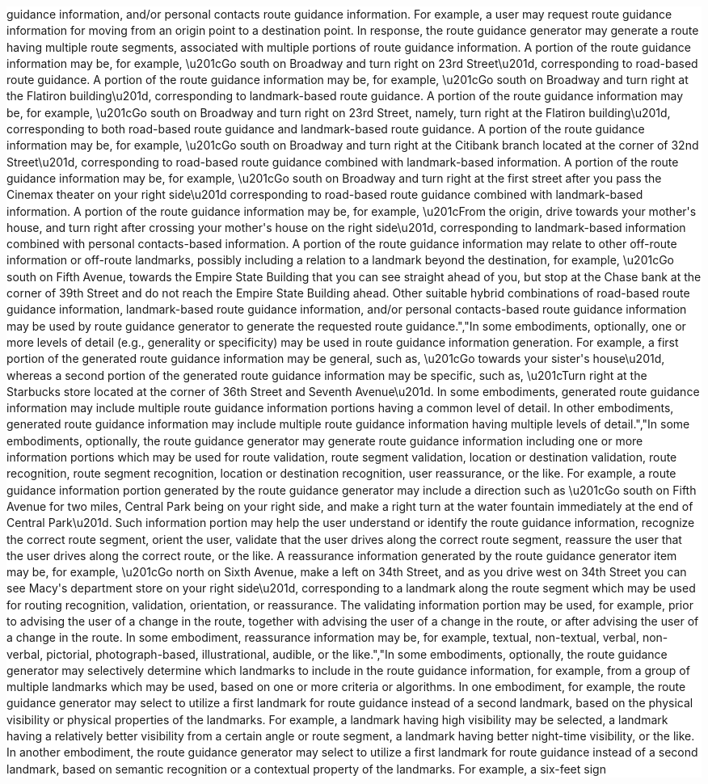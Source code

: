 guidance information, and\/or personal contacts route guidance information. For example, a user may request route guidance information for moving from an origin point to a destination point. In response, the route guidance generator  may generate a route having multiple route segments, associated with multiple portions of route guidance information. A portion of the route guidance information may be, for example, \u201cGo south on Broadway and turn right on 23rd Street\u201d, corresponding to road-based route guidance. A portion of the route guidance information may be, for example, \u201cGo south on Broadway and turn right at the Flatiron building\u201d, corresponding to landmark-based route guidance. A portion of the route guidance information may be, for example, \u201cGo south on Broadway and turn right on 23rd Street, namely, turn right at the Flatiron building\u201d, corresponding to both road-based route guidance and landmark-based route guidance. A portion of the route guidance information may be, for example, \u201cGo south on Broadway and turn right at the Citibank branch located at the corner of 32nd Street\u201d, corresponding to road-based route guidance combined with landmark-based information. A portion of the route guidance information may be, for example, \u201cGo south on Broadway and turn right at the first street after you pass the Cinemax theater on your right side\u201d corresponding to road-based route guidance combined with landmark-based information. A portion of the route guidance information may be, for example, \u201cFrom the origin, drive towards your mother's house, and turn right after crossing your mother's house on the right side\u201d, corresponding to landmark-based information combined with personal contacts-based information. A portion of the route guidance information may relate to other off-route information or off-route landmarks, possibly including a relation to a landmark beyond the destination, for example, \u201cGo south on Fifth Avenue, towards the Empire State Building that you can see straight ahead of you, but stop at the Chase bank at the corner of 39th Street and do not reach the Empire State Building ahead. Other suitable hybrid combinations of road-based route guidance information, landmark-based route guidance information, and\/or personal contacts-based route guidance information may be used by route guidance generator  to generate the requested route guidance.","In some embodiments, optionally, one or more levels of detail (e.g., generality or specificity) may be used in route guidance information generation. For example, a first portion of the generated route guidance information may be general, such as, \u201cGo towards your sister's house\u201d, whereas a second portion of the generated route guidance information may be specific, such as, \u201cTurn right at the Starbucks store located at the corner of 36th Street and Seventh Avenue\u201d. In some embodiments, generated route guidance information may include multiple route guidance information portions having a common level of detail. In other embodiments, generated route guidance information may include multiple route guidance information having multiple levels of detail.","In some embodiments, optionally, the route guidance generator  may generate route guidance information including one or more information portions which may be used for route validation, route segment validation, location or destination validation, route recognition, route segment recognition, location or destination recognition, user reassurance, or the like. For example, a route guidance information portion generated by the route guidance generator  may include a direction such as \u201cGo south on Fifth Avenue for two miles, Central Park being on your right side, and make a right turn at the water fountain immediately at the end of Central Park\u201d. Such information portion may help the user understand or identify the route guidance information, recognize the correct route segment, orient the user, validate that the user drives along the correct route segment, reassure the user that the user drives along the correct route, or the like. A reassurance information generated by the route guidance generator  item may be, for example, \u201cGo north on Sixth Avenue, make a left on 34th Street, and as you drive west on 34th Street you can see Macy's department store on your right side\u201d, corresponding to a landmark along the route segment which may be used for routing recognition, validation, orientation, or reassurance. The validating information portion may be used, for example, prior to advising the user of a change in the route, together with advising the user of a change in the route, or after advising the user of a change in the route. In some embodiment, reassurance information may be, for example, textual, non-textual, verbal, non-verbal, pictorial, photograph-based, illustrational, audible, or the like.","In some embodiments, optionally, the route guidance generator  may selectively determine which landmarks to include in the route guidance information, for example, from a group of multiple landmarks which may be used, based on one or more criteria or algorithms. In one embodiment, for example, the route guidance generator  may select to utilize a first landmark for route guidance instead of a second landmark, based on the physical visibility or physical properties of the landmarks. For example, a landmark having high visibility may be selected, a landmark having a relatively better visibility from a certain angle or route segment, a landmark having better night-time visibility, or the like. In another embodiment, the route guidance generator  may select to utilize a first landmark for route guidance instead of a second landmark, based on semantic recognition or a contextual property of the landmarks. For example, a six-feet sign